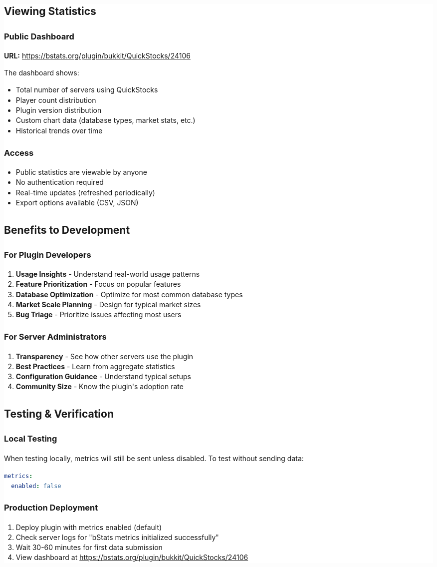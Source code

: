 ## Viewing Statistics

### Public Dashboard
**URL:** https://bstats.org/plugin/bukkit/QuickStocks/24106

The dashboard shows:
- Total number of servers using QuickStocks
- Player count distribution
- Plugin version distribution
- Custom chart data (database types, market stats, etc.)
- Historical trends over time

### Access
- Public statistics are viewable by anyone
- No authentication required
- Real-time updates (refreshed periodically)
- Export options available (CSV, JSON)

## Benefits to Development

### For Plugin Developers
1. **Usage Insights** - Understand real-world usage patterns
2. **Feature Prioritization** - Focus on popular features
3. **Database Optimization** - Optimize for most common database types
4. **Market Scale Planning** - Design for typical market sizes
5. **Bug Triage** - Prioritize issues affecting most users

### For Server Administrators
1. **Transparency** - See how other servers use the plugin
2. **Best Practices** - Learn from aggregate statistics
3. **Configuration Guidance** - Understand typical setups
4. **Community Size** - Know the plugin's adoption rate

## Testing & Verification

### Local Testing
When testing locally, metrics will still be sent unless disabled. To test without sending data:

```yaml
metrics:
  enabled: false
```

### Production Deployment
1. Deploy plugin with metrics enabled (default)
2. Check server logs for "bStats metrics initialized successfully"
3. Wait 30-60 minutes for first data submission
4. View dashboard at https://bstats.org/plugin/bukkit/QuickStocks/24106
